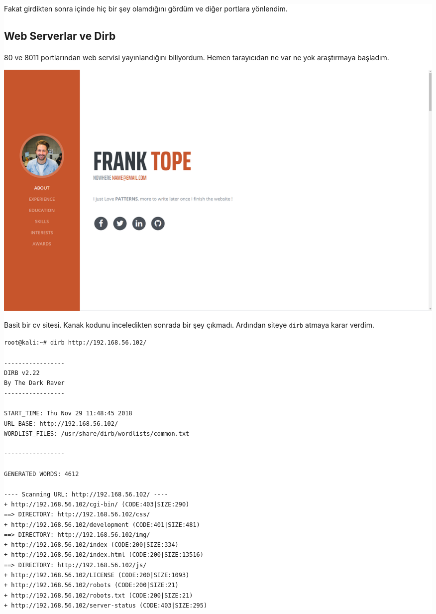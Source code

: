 Fakat girdikten sonra içinde hiç bir şey olamdığını gördüm ve diğer portlara yönlendim.

## Web Serverlar ve Dirb

80 ve 8011 portlarından web servisi yayınlandığını biliyordum. Hemen tarayıcıdan ne var ne yok araştırmaya başladım.

![ch4inrulz-1](/Vulnhub/resimler/ch4inrulz:-1.0.1/ch4inrulz-1.png)

Basit bir cv sitesi. Kanak kodunu inceledikten sonrada bir şey çıkmadı. Ardından siteye `dirb` atmaya karar verdim.

```text
root@kali:~# dirb http://192.168.56.102/

-----------------
DIRB v2.22
By The Dark Raver
-----------------

START_TIME: Thu Nov 29 11:48:45 2018
URL_BASE: http://192.168.56.102/
WORDLIST_FILES: /usr/share/dirb/wordlists/common.txt

-----------------

GENERATED WORDS: 4612

---- Scanning URL: http://192.168.56.102/ ----
+ http://192.168.56.102/cgi-bin/ (CODE:403|SIZE:290)
==> DIRECTORY: http://192.168.56.102/css/
+ http://192.168.56.102/development (CODE:401|SIZE:481)
==> DIRECTORY: http://192.168.56.102/img/
+ http://192.168.56.102/index (CODE:200|SIZE:334)
+ http://192.168.56.102/index.html (CODE:200|SIZE:13516)
==> DIRECTORY: http://192.168.56.102/js/
+ http://192.168.56.102/LICENSE (CODE:200|SIZE:1093)
+ http://192.168.56.102/robots (CODE:200|SIZE:21)
+ http://192.168.56.102/robots.txt (CODE:200|SIZE:21)
+ http://192.168.56.102/server-status (CODE:403|SIZE:295)
```